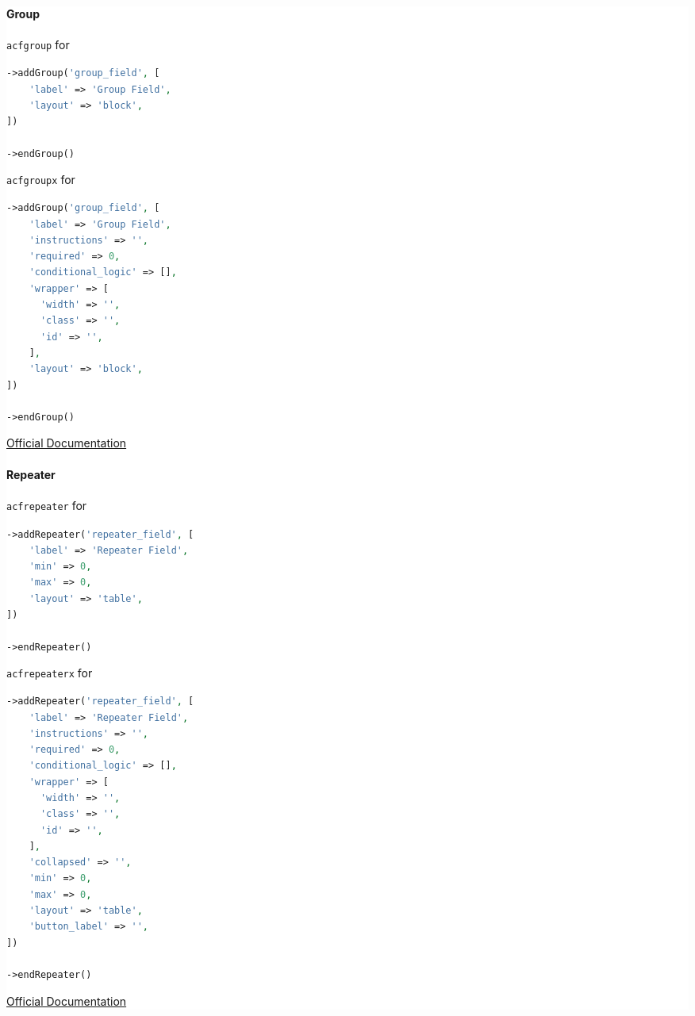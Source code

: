 #### Group
```acfgroup``` for
```php
->addGroup('group_field', [
    'label' => 'Group Field',
    'layout' => 'block',
])

->endGroup()
```

```acfgroupx``` for
```php
->addGroup('group_field', [
    'label' => 'Group Field',
    'instructions' => '',
    'required' => 0,
    'conditional_logic' => [],
    'wrapper' => [
      'width' => '',
      'class' => '',
      'id' => '',
    ],
    'layout' => 'block',
])

->endGroup()
```
[Official Documentation](https://www.advancedcustomfields.com/resources/group/)

#### Repeater
```acfrepeater``` for
```php
->addRepeater('repeater_field', [
    'label' => 'Repeater Field',
    'min' => 0,
    'max' => 0,
    'layout' => 'table',
])
    
->endRepeater()
```

```acfrepeaterx``` for
```php
->addRepeater('repeater_field', [
    'label' => 'Repeater Field',
    'instructions' => '',
    'required' => 0,
    'conditional_logic' => [],
    'wrapper' => [
      'width' => '',
      'class' => '',
      'id' => '',
    ],
    'collapsed' => '',
    'min' => 0,
    'max' => 0,
    'layout' => 'table',
    'button_label' => '',
])

->endRepeater()
```
[Official Documentation](https://www.advancedcustomfields.com/resources/repeater/)
